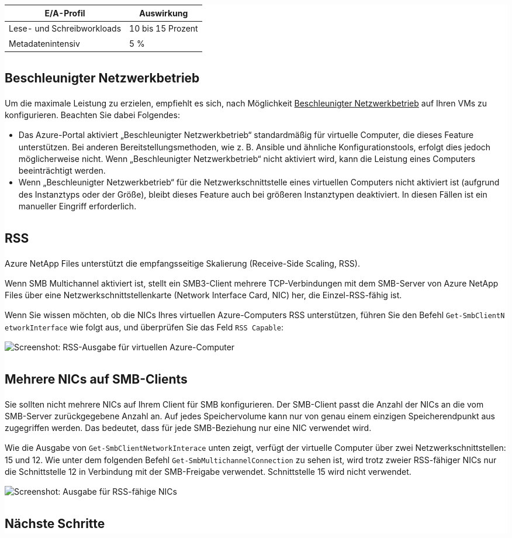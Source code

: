 |     E/A-Profil       |     Auswirkung        |
|-  |-  |
|     Lese- und Schreibworkloads      |     10 bis 15 Prozent        |
|     Metadatenintensiv        |     5 %    |

## <a name="accelerated-networking"></a>Beschleunigter Netzwerkbetrieb 

Um die maximale Leistung zu erzielen, empfiehlt es sich, nach Möglichkeit [Beschleunigter Netzwerkbetrieb](../virtual-network/create-vm-accelerated-networking-powershell.md) auf Ihren VMs zu konfigurieren. Beachten Sie dabei Folgendes:  

* Das Azure-Portal aktiviert „Beschleunigter Netzwerkbetrieb“ standardmäßig für virtuelle Computer, die dieses Feature unterstützen.  Bei anderen Bereitstellungsmethoden, wie z. B. Ansible und ähnliche Konfigurationstools, erfolgt dies jedoch möglicherweise nicht.  Wenn „Beschleunigter Netzwerkbetrieb“ nicht aktiviert wird, kann die Leistung eines Computers beeinträchtigt werden.  
* Wenn „Beschleunigter Netzwerkbetrieb“ für die Netzwerkschnittstelle eines virtuellen Computers nicht aktiviert ist (aufgrund des Instanztyps oder der Größe), bleibt dieses Feature auch bei größeren Instanztypen deaktiviert. In diesen Fällen ist ein manueller Eingriff erforderlich.

## <a name="rss"></a>RSS 

Azure NetApp Files unterstützt die empfangsseitige Skalierung (Receive-Side Scaling, RSS).

Wenn SMB Multichannel aktiviert ist, stellt ein SMB3-Client mehrere TCP-Verbindungen mit dem SMB-Server von Azure NetApp Files über eine Netzwerkschnittstellenkarte (Network Interface Card, NIC) her, die Einzel-RSS-fähig ist. 

Wenn Sie wissen möchten, ob die NICs Ihres virtuellen Azure-Computers RSS unterstützen, führen Sie den Befehl `Get-SmbClientNetworkInterface` wie folgt aus, und überprüfen Sie das Feld `RSS Capable`: 

![Screenshot: RSS-Ausgabe für virtuellen Azure-Computer](../media/azure-netapp-files/azure-netapp-files-formance-rss-support.png)


## <a name="multiple-nics-on-smb-clients"></a>Mehrere NICs auf SMB-Clients

Sie sollten nicht mehrere NICs auf Ihrem Client für SMB konfigurieren. Der SMB-Client passt die Anzahl der NICs an die vom SMB-Server zurückgegebene Anzahl an.  Auf jedes Speichervolume kann nur von genau einem einzigen Speicherendpunkt aus zugegriffen werden.  Das bedeutet, dass für jede SMB-Beziehung nur eine NIC verwendet wird.  

Wie die Ausgabe von `Get-SmbClientNetworkInterace` unten zeigt, verfügt der virtuelle Computer über zwei Netzwerkschnittstellen: 15 und 12.  Wie unter dem folgenden Befehl `Get-SmbMultichannelConnection` zu sehen ist, wird trotz zweier RSS-fähiger NICs nur die Schnittstelle 12 in Verbindung mit der SMB-Freigabe verwendet. Schnittstelle 15 wird nicht verwendet.

![Screenshot: Ausgabe für RSS-fähige NICs](../media/azure-netapp-files/azure-netapp-files-rss-capable-nics.png)

## <a name="next-steps"></a>Nächste Schritte  
